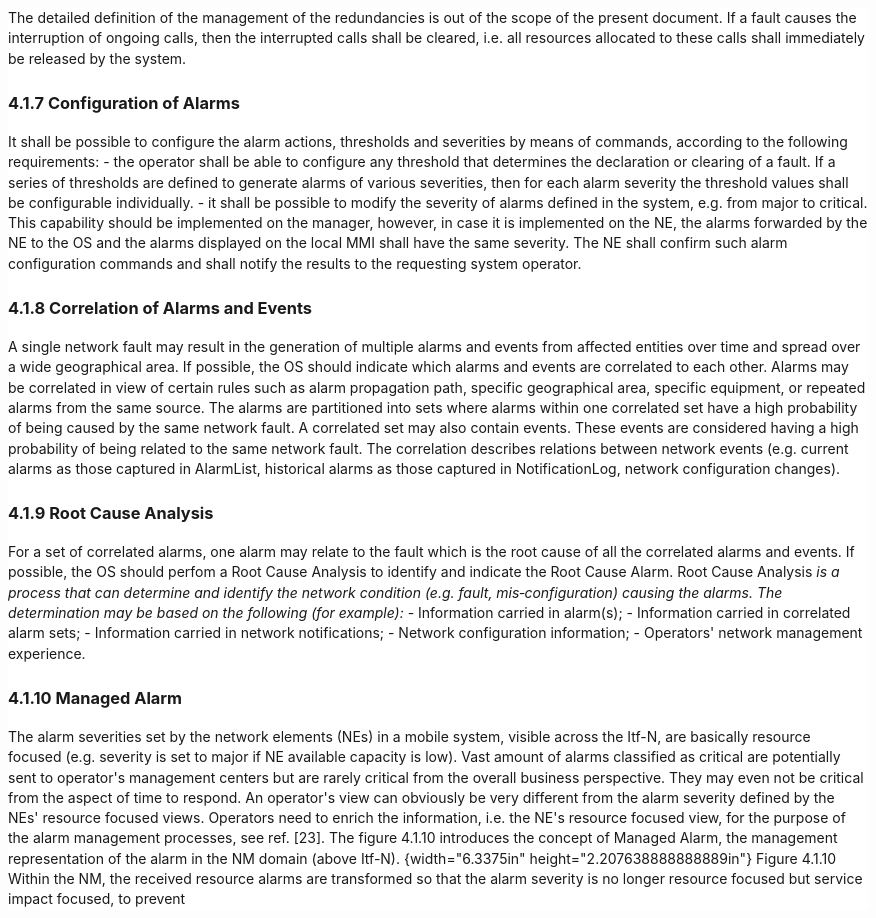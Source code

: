 The detailed definition of the management of the redundancies is out of the
scope of the present document. If a fault causes the interruption of ongoing
calls, then the interrupted calls shall be cleared, i.e. all resources
allocated to these calls shall immediately be released by the system.
### 4.1.7 Configuration of Alarms
It shall be possible to configure the alarm actions, thresholds and severities
by means of commands, according to the following requirements:
\- the operator shall be able to configure any threshold that determines the
declaration or clearing of a fault. If a series of thresholds are defined to
generate alarms of various severities, then for each alarm severity the
threshold values shall be configurable individually.
\- it shall be possible to modify the severity of alarms defined in the
system, e.g. from major to critical. This capability should be implemented on
the manager, however, in case it is implemented on the NE, the alarms
forwarded by the NE to the OS and the alarms displayed on the local MMI shall
have the same severity.
The NE shall confirm such alarm configuration commands and shall notify the
results to the requesting system operator.
### 4.1.8 Correlation of Alarms and Events
A single network fault may result in the generation of multiple alarms and
events from affected entities over time and spread over a wide geographical
area. If possible, the OS should indicate which alarms and events are
correlated to each other.
Alarms may be correlated in view of certain rules such as alarm propagation
path, specific geographical area, specific equipment, or repeated alarms from
the same source. The alarms are partitioned into sets where alarms within one
correlated set have a high probability of being caused by the same network
fault. A correlated set may also contain events. These events are considered
having a high probability of being related to the same network fault.
The correlation describes relations between network events (e.g. current
alarms as those captured in AlarmList, historical alarms as those captured in
NotificationLog, network configuration changes).
### 4.1.9 Root Cause Analysis
For a set of correlated alarms, one alarm may relate to the fault which is the
root cause of all the correlated alarms and events. If possible, the OS should
perfom a Root Cause Analysis to identify and indicate the Root Cause Alarm.
Root Cause Analysis _is a process that can determine and identify the network
condition (e.g. fault, mis‑configuration) causing the alarms. The
determination may be based on the following (for example):_
\- Information carried in alarm(s);
\- Information carried in correlated alarm sets;
\- Information carried in network notifications;
\- Network configuration information;
\- Operators' network management experience.
### 4.1.10 Managed Alarm
The alarm severities set by the network elements (NEs) in a mobile system,
visible across the Itf-N, are basically resource focused (e.g. severity is set
to major if NE available capacity is low). Vast amount of alarms classified as
critical are potentially sent to operator\'s management centers but are rarely
critical from the overall business perspective. They may even not be critical
from the aspect of time to respond.
An operator's view can obviously be very different from the alarm severity
defined by the NEs\' resource focused views.
Operators need to enrich the information, i.e. the NE\'s resource focused
view, for the purpose of the alarm management processes, see ref. [23]. The
figure 4.1.10 introduces the concept of Managed Alarm, the management
representation of the alarm in the NM domain (above Itf-N).
{width="6.3375in" height="2.207638888888889in"}
Figure 4.1.10
Within the NM, the received resource alarms are transformed so that the alarm
severity is no longer resource focused but service impact focused, to prevent